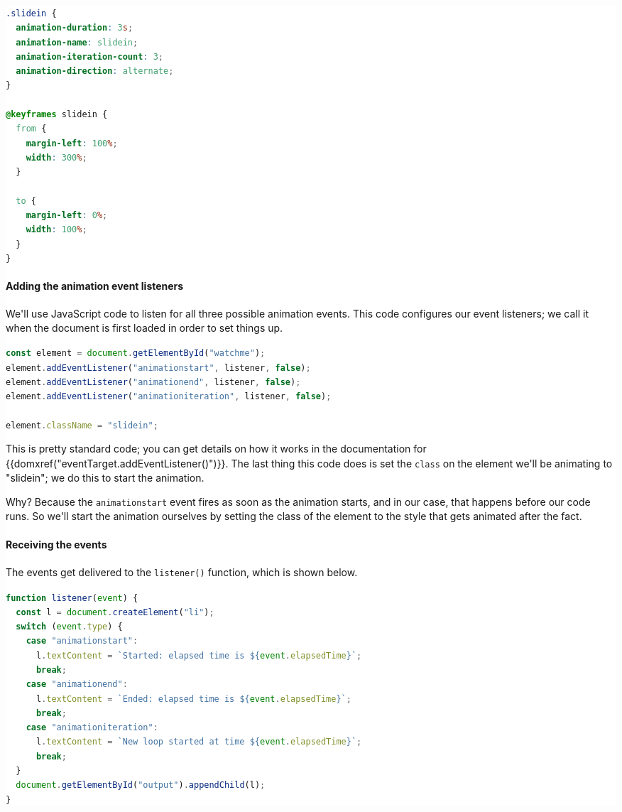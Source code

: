 ```css
.slidein {
  animation-duration: 3s;
  animation-name: slidein;
  animation-iteration-count: 3;
  animation-direction: alternate;
}

@keyframes slidein {
  from {
    margin-left: 100%;
    width: 300%;
  }

  to {
    margin-left: 0%;
    width: 100%;
  }
}
```

#### Adding the animation event listeners

We'll use JavaScript code to listen for all three possible animation events. This code configures our event listeners; we call it when the document is first loaded in order to set things up.

```js
const element = document.getElementById("watchme");
element.addEventListener("animationstart", listener, false);
element.addEventListener("animationend", listener, false);
element.addEventListener("animationiteration", listener, false);

element.className = "slidein";
```

This is pretty standard code; you can get details on how it works in the documentation for {{domxref("eventTarget.addEventListener()")}}. The last thing this code does is set the `class` on the element we'll be animating to "slidein"; we do this to start the animation.

Why? Because the `animationstart` event fires as soon as the animation starts, and in our case, that happens before our code runs. So we'll start the animation ourselves by setting the class of the element to the style that gets animated after the fact.

#### Receiving the events

The events get delivered to the `listener()` function, which is shown below.

```js
function listener(event) {
  const l = document.createElement("li");
  switch (event.type) {
    case "animationstart":
      l.textContent = `Started: elapsed time is ${event.elapsedTime}`;
      break;
    case "animationend":
      l.textContent = `Ended: elapsed time is ${event.elapsedTime}`;
      break;
    case "animationiteration":
      l.textContent = `New loop started at time ${event.elapsedTime}`;
      break;
  }
  document.getElementById("output").appendChild(l);
}
```

